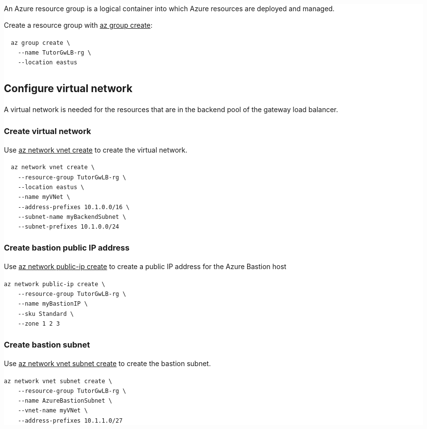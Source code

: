 An Azure resource group is a logical container into which Azure resources are deployed and managed.

Create a resource group with [az group create](/cli/azure/group#az-group-create):

```azurecli-interactive
  az group create \
    --name TutorGwLB-rg \
    --location eastus

```

## Configure virtual network

A virtual network is needed for the resources that are in the backend pool of the gateway load balancer.  

### Create virtual network

Use [az network vnet create](/cli/azure/network/vnet#az-network-vnet-create) to create the virtual network.

```azurecli-interactive
  az network vnet create \
    --resource-group TutorGwLB-rg \
    --location eastus \
    --name myVNet \
    --address-prefixes 10.1.0.0/16 \
    --subnet-name myBackendSubnet \
    --subnet-prefixes 10.1.0.0/24
```

### Create bastion public IP address

Use [az network public-ip create](/cli/azure/network/public-ip#az-network-public-ip-create) to create a public IP address for the Azure Bastion host

```azurecli-interactive
az network public-ip create \
    --resource-group TutorGwLB-rg \
    --name myBastionIP \
    --sku Standard \
    --zone 1 2 3
```

### Create bastion subnet

Use [az network vnet subnet create](/cli/azure/network/vnet/subnet#az-network-vnet-subnet-create) to create the bastion subnet.

```azurecli-interactive
az network vnet subnet create \
    --resource-group TutorGwLB-rg \
    --name AzureBastionSubnet \
    --vnet-name myVNet \
    --address-prefixes 10.1.1.0/27
```
